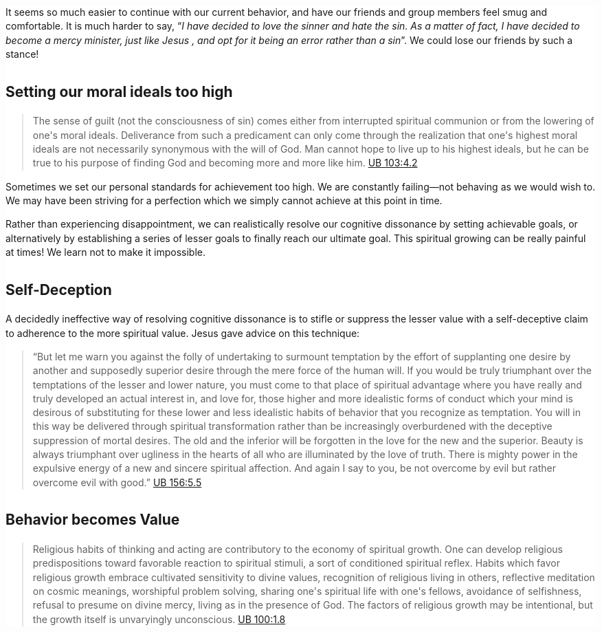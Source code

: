 It seems so much easier to continue with our current behavior, and have our friends and group members feel smug and comfortable. It is much harder to say, “_I have decided to love the sinner and hate the sin. As a matter of fact, I have decided to become a mercy minister, just like Jesus , and opt for it being an error rather than a sin_”. We could lose our friends by such a stance!

## Setting our moral ideals too high

> The sense of guilt (not the consciousness of sin) comes either from interrupted spiritual communion or from the lowering of one's moral ideals. Deliverance from such a predicament can only come through the realization that one's highest moral ideals are not necessarily synonymous with the will of God. Man cannot hope to live up to his highest ideals, but he can be true to his purpose of finding God and becoming more and more like him. [UB 103:4.2](/en/The_Urantia_Book/103#p4_2)

Sometimes we set our personal standards for achievement too high. We are constantly failing—not behaving as we would wish to. We may have been striving for a perfection which we simply cannot achieve at this point in time.

Rather than experiencing disappointment, we can realistically resolve our cognitive dissonance by setting achievable goals, or alternatively by establishing a series of lesser goals to finally reach our ultimate goal. This spiritual growing can be really painful at times! We learn not to make it impossible.

## Self-Deception

A decidedly ineffective way of resolving cognitive dissonance is to stifle or suppress the lesser value with a self-deceptive claim to adherence to the more spiritual value. Jesus gave advice on this technique:

> “But let me warn you against the folly of undertaking to surmount temptation by the effort of supplanting one desire by another and supposedly superior desire through the mere force of the human will. If you would be truly triumphant over the temptations of the lesser and lower nature, you must come to that place of spiritual advantage where you have really and truly developed an actual interest in, and love for, those higher and more idealistic forms of conduct which your mind is desirous of substituting for these lower and less idealistic habits of behavior that you recognize as temptation. You will in this way be delivered through spiritual transformation rather than be increasingly overburdened with the deceptive suppression of mortal desires. The old and the inferior will be forgotten in the love for the new and the superior. Beauty is always triumphant over ugliness in the hearts of all who are illuminated by the love of truth. There is mighty power in the expulsive energy of a new and sincere spiritual affection. And again I say to you, be not overcome by evil but rather overcome evil with good.” [UB 156:5.5](/en/The_Urantia_Book/156#p5_5)

## Behavior becomes Value

> Religious habits of thinking and acting are contributory to the economy of spiritual growth. One can develop religious predispositions toward favorable reaction to spiritual stimuli, a sort of conditioned spiritual reflex. Habits which favor religious growth embrace cultivated sensitivity to divine values, recognition of religious living in others, reflective meditation on cosmic meanings, worshipful problem solving, sharing one's spiritual life with one's fellows, avoidance of selfishness, refusal to presume on divine mercy, living as in the presence of God. The factors of religious growth may be intentional, but the growth itself is unvaryingly unconscious. [UB 100:1.8](/en/The_Urantia_Book/100#p1_8)
